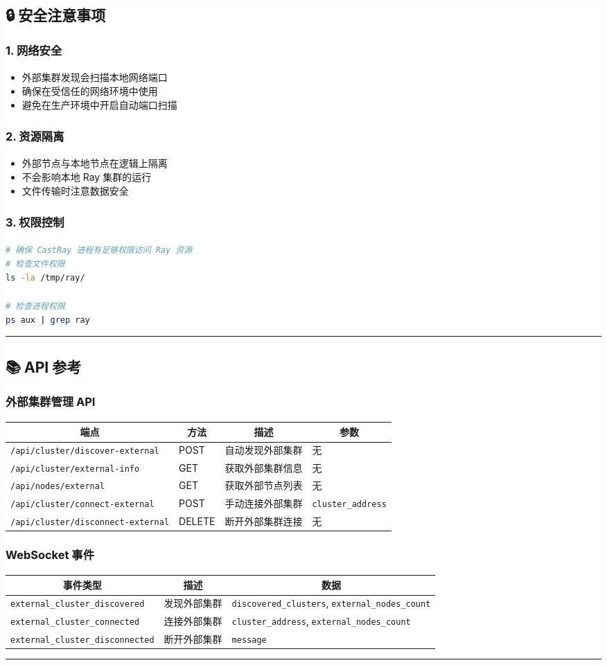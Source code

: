 ## 🔒 安全注意事项

### 1. 网络安全

- 外部集群发现会扫描本地网络端口
- 确保在受信任的网络环境中使用
- 避免在生产环境中开启自动端口扫描

### 2. 资源隔离

- 外部节点与本地节点在逻辑上隔离
- 不会影响本地 Ray 集群的运行
- 文件传输时注意数据安全

### 3. 权限控制

```bash
# 确保 CastRay 进程有足够权限访问 Ray 资源
# 检查文件权限
ls -la /tmp/ray/

# 检查进程权限
ps aux | grep ray
```

---

## 📚 API 参考

### 外部集群管理 API

| 端点 | 方法 | 描述 | 参数 |
|------|------|------|------|
| `/api/cluster/discover-external` | POST | 自动发现外部集群 | 无 |
| `/api/cluster/external-info` | GET | 获取外部集群信息 | 无 |
| `/api/nodes/external` | GET | 获取外部节点列表 | 无 |
| `/api/cluster/connect-external` | POST | 手动连接外部集群 | `cluster_address` |
| `/api/cluster/disconnect-external` | DELETE | 断开外部集群连接 | 无 |

### WebSocket 事件

| 事件类型 | 描述 | 数据 |
|----------|------|------|
| `external_cluster_discovered` | 发现外部集群 | `discovered_clusters`, `external_nodes_count` |
| `external_cluster_connected` | 连接外部集群 | `cluster_address`, `external_nodes_count` |
| `external_cluster_disconnected` | 断开外部集群 | `message` |

---